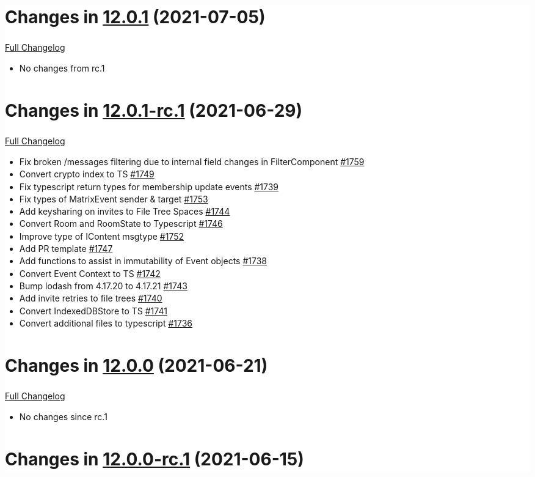 # Changes in [12.0.1](https://github.com/matrix-org/matrix-js-sdk/releases/tag/v12.0.1) (2021-07-05)

[Full Changelog](https://github.com/matrix-org/matrix-js-sdk/compare/v12.0.1-rc.1...v12.0.1)

-   No changes from rc.1

# Changes in [12.0.1-rc.1](https://github.com/matrix-org/matrix-js-sdk/releases/tag/v12.0.1-rc.1) (2021-06-29)

[Full Changelog](https://github.com/matrix-org/matrix-js-sdk/compare/v12.0.0...v12.0.1-rc.1)

-   Fix broken /messages filtering due to internal field changes in
    FilterComponent
    [\#1759](https://github.com/matrix-org/matrix-js-sdk/pull/1759)
-   Convert crypto index to TS
    [\#1749](https://github.com/matrix-org/matrix-js-sdk/pull/1749)
-   Fix typescript return types for membership update events
    [\#1739](https://github.com/matrix-org/matrix-js-sdk/pull/1739)
-   Fix types of MatrixEvent sender & target
    [\#1753](https://github.com/matrix-org/matrix-js-sdk/pull/1753)
-   Add keysharing on invites to File Tree Spaces
    [\#1744](https://github.com/matrix-org/matrix-js-sdk/pull/1744)
-   Convert Room and RoomState to Typescript
    [\#1746](https://github.com/matrix-org/matrix-js-sdk/pull/1746)
-   Improve type of IContent msgtype
    [\#1752](https://github.com/matrix-org/matrix-js-sdk/pull/1752)
-   Add PR template
    [\#1747](https://github.com/matrix-org/matrix-js-sdk/pull/1747)
-   Add functions to assist in immutability of Event objects
    [\#1738](https://github.com/matrix-org/matrix-js-sdk/pull/1738)
-   Convert Event Context to TS
    [\#1742](https://github.com/matrix-org/matrix-js-sdk/pull/1742)
-   Bump lodash from 4.17.20 to 4.17.21
    [\#1743](https://github.com/matrix-org/matrix-js-sdk/pull/1743)
-   Add invite retries to file trees
    [\#1740](https://github.com/matrix-org/matrix-js-sdk/pull/1740)
-   Convert IndexedDBStore to TS
    [\#1741](https://github.com/matrix-org/matrix-js-sdk/pull/1741)
-   Convert additional files to typescript
    [\#1736](https://github.com/matrix-org/matrix-js-sdk/pull/1736)

# Changes in [12.0.0](https://github.com/matrix-org/matrix-js-sdk/releases/tag/v12.0.0) (2021-06-21)

[Full Changelog](https://github.com/matrix-org/matrix-js-sdk/compare/v12.0.0-rc.1...v12.0.0)

-   No changes since rc.1

# Changes in [12.0.0-rc.1](https://github.com/matrix-org/matrix-js-sdk/releases/tag/v12.0.0-rc.1) (2021-06-15)
